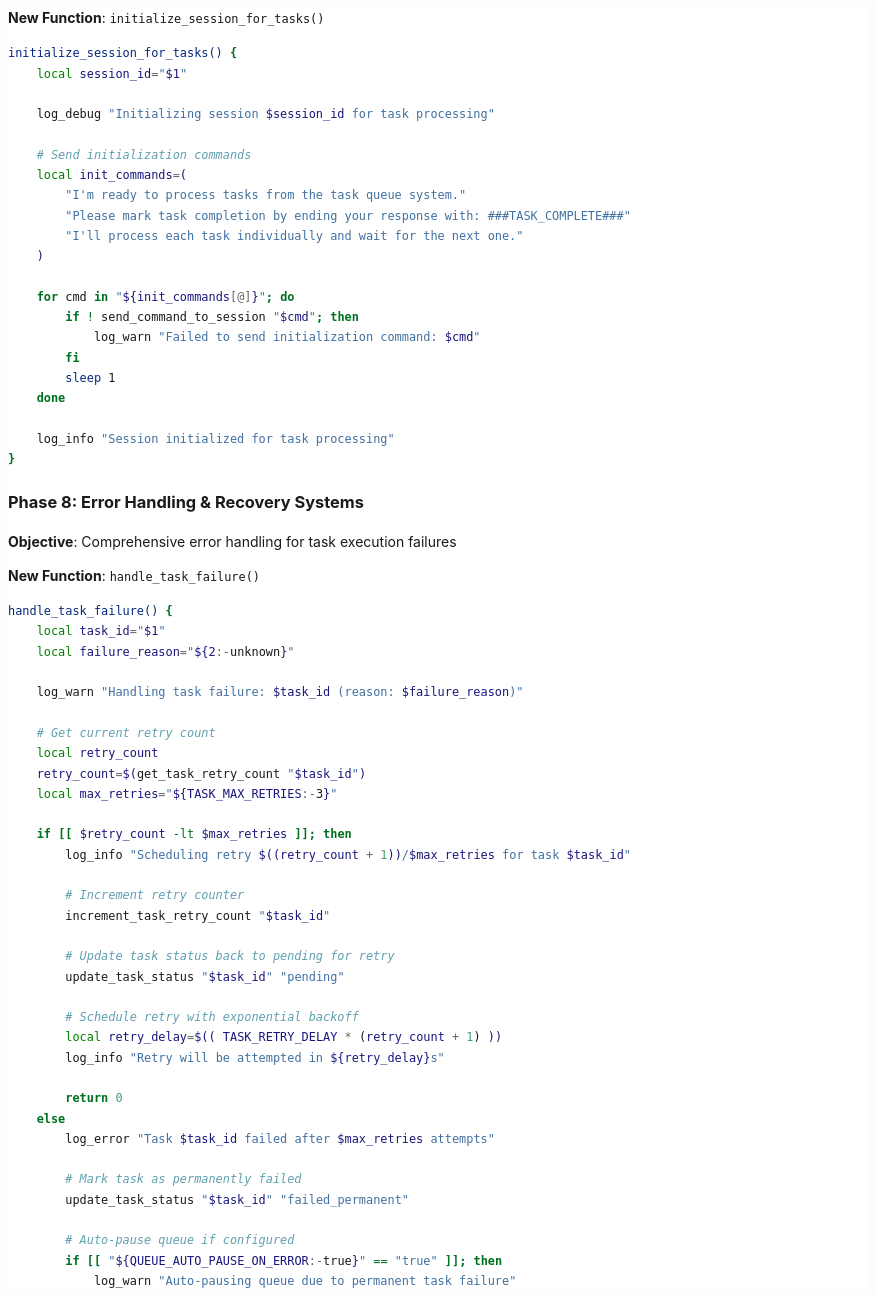**New Function**: `initialize_session_for_tasks()`
```bash
initialize_session_for_tasks() {
    local session_id="$1"
    
    log_debug "Initializing session $session_id for task processing"
    
    # Send initialization commands
    local init_commands=(
        "I'm ready to process tasks from the task queue system."
        "Please mark task completion by ending your response with: ###TASK_COMPLETE###"
        "I'll process each task individually and wait for the next one."
    )
    
    for cmd in "${init_commands[@]}"; do
        if ! send_command_to_session "$cmd"; then
            log_warn "Failed to send initialization command: $cmd"
        fi
        sleep 1
    done
    
    log_info "Session initialized for task processing"
}
```

### Phase 8: Error Handling & Recovery Systems
**Objective**: Comprehensive error handling for task execution failures

**New Function**: `handle_task_failure()`
```bash
handle_task_failure() {
    local task_id="$1"
    local failure_reason="${2:-unknown}"
    
    log_warn "Handling task failure: $task_id (reason: $failure_reason)"
    
    # Get current retry count
    local retry_count
    retry_count=$(get_task_retry_count "$task_id")
    local max_retries="${TASK_MAX_RETRIES:-3}"
    
    if [[ $retry_count -lt $max_retries ]]; then
        log_info "Scheduling retry $((retry_count + 1))/$max_retries for task $task_id"
        
        # Increment retry counter
        increment_task_retry_count "$task_id"
        
        # Update task status back to pending for retry
        update_task_status "$task_id" "pending"
        
        # Schedule retry with exponential backoff
        local retry_delay=$(( TASK_RETRY_DELAY * (retry_count + 1) ))
        log_info "Retry will be attempted in ${retry_delay}s"
        
        return 0
    else
        log_error "Task $task_id failed after $max_retries attempts"
        
        # Mark task as permanently failed
        update_task_status "$task_id" "failed_permanent"
        
        # Auto-pause queue if configured
        if [[ "${QUEUE_AUTO_PAUSE_ON_ERROR:-true}" == "true" ]]; then
            log_warn "Auto-pausing queue due to permanent task failure"
```